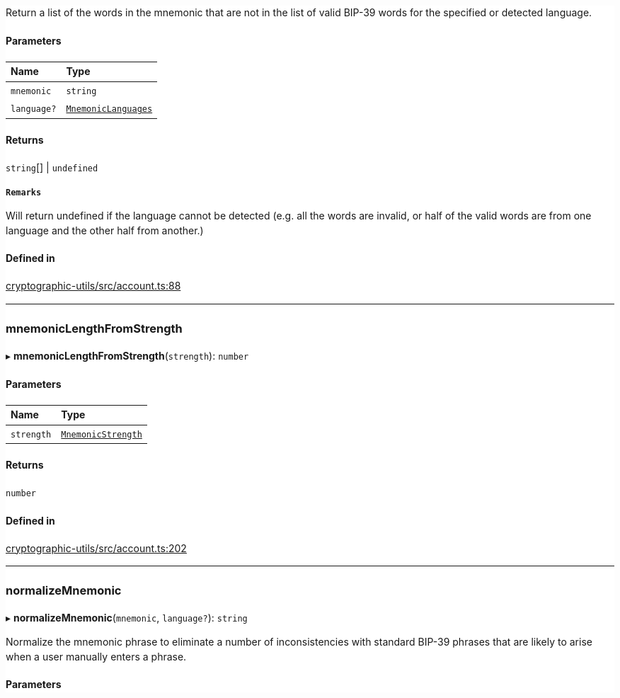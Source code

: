Return a list of the words in the mnemonic that are not in the list of valid BIP-39 words for the
specified or detected language.

#### Parameters

| Name | Type |
| :------ | :------ |
| `mnemonic` | `string` |
| `language?` | [`MnemonicLanguages`](../enums/account.MnemonicLanguages.md) |

#### Returns

`string`[] \| `undefined`

**`Remarks`**

Will return undefined if the language cannot be detected (e.g.  all the words are
invalid, or half of the valid words are from one language and the other half from another.)

#### Defined in

[cryptographic-utils/src/account.ts:88](https://github.com/celo-org/developer-tooling/blob/master/packages/sdk/cryptographic-utils/src/account.ts#L88)

___

### mnemonicLengthFromStrength

▸ **mnemonicLengthFromStrength**(`strength`): `number`

#### Parameters

| Name | Type |
| :------ | :------ |
| `strength` | [`MnemonicStrength`](../enums/account.MnemonicStrength.md) |

#### Returns

`number`

#### Defined in

[cryptographic-utils/src/account.ts:202](https://github.com/celo-org/developer-tooling/blob/master/packages/sdk/cryptographic-utils/src/account.ts#L202)

___

### normalizeMnemonic

▸ **normalizeMnemonic**(`mnemonic`, `language?`): `string`

Normalize the mnemonic phrase to eliminate a number of inconsistencies with standard BIP-39
phrases that are likely to arise when a user manually enters a phrase.

#### Parameters

